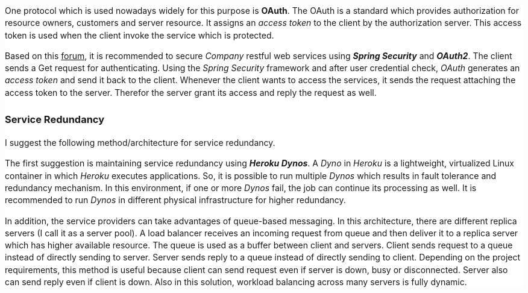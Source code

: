 One protocol which is used nowadays widely for this purpose is **OAuth**.  The OAuth is a standard which provides authorization for resource owners, customers and server resource. It assigns an _access token_ to the client by the authorization server. This access token is used when the client invoke the service which is protected.  
 
Based on this [forum](http://www.beingjavaguys.com/2014/10/spring-security-oauth2-integration.html), it is recommended to secure _Company_ restful web services using **_Spring Security_** and **_OAuth2_**. The client sends a Get request for authenticating. Using the _Spring Security_ framework and after user credential check, _OAuth_ generates an _access token_ and send it back to the client. Whenever the client wants to access the services, it sends the request attaching the access token to the server. Therefor the server grant its access and reply the request as well.  

### Service Redundancy  

I suggest the following method/architecture for service redundancy.  

The first suggestion is maintaining service redundancy using **_Heroku Dynos_**. A _Dyno_ in _Heroku_ is a lightweight, virtualized Linux container in which _Heroku_ executes applications. So, it is possible to run multiple _Dynos_ which results in fault tolerance and redundancy mechanism. In this environment,   if one or more _Dynos_ fail, the job can continue its processing as well. It is recommended to run _Dynos_ in different physical infrastructure for higher redundancy.  

In addition, the service providers can take advantages of queue-based messaging. In this architecture, there are different replica servers (I call it as a server pool). A load balancer receives an incoming request from queue and then deliver it to a replica server which has higher available resource. The queue is used as a buffer between client and servers. Client sends request to a queue instead of directly sending to server.  Server sends reply to a queue instead of directly sending to client. Depending on the project requirements, this method is useful because client can send request even if server is down, busy or disconnected. Server also can send reply even if client is down. Also in this solution, workload balancing across many servers is fully dynamic.  


















